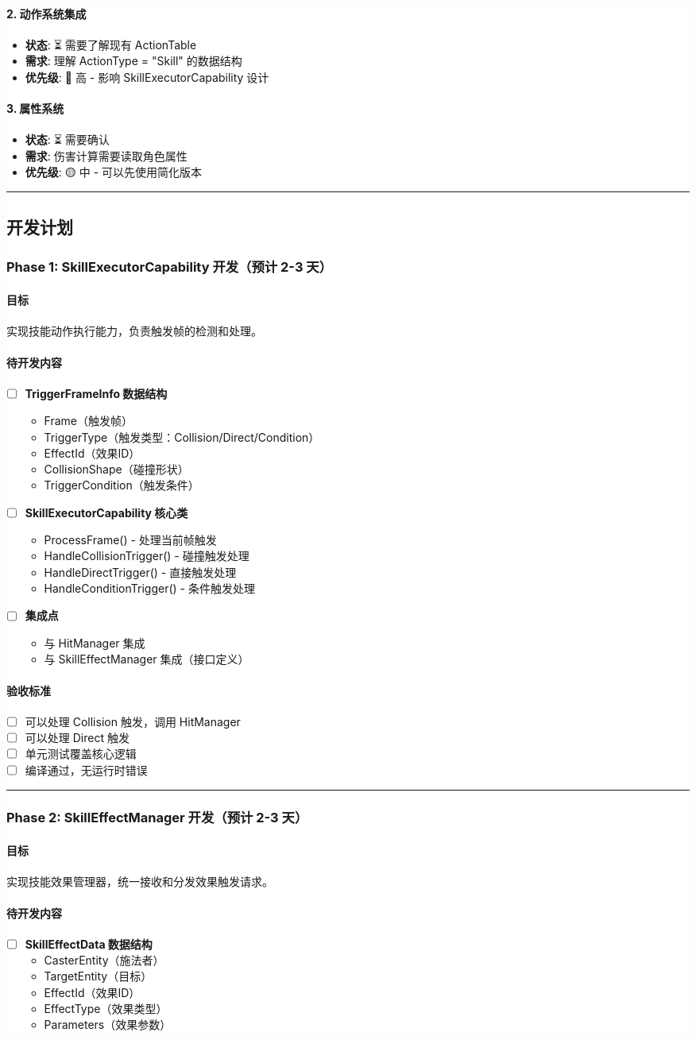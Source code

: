 #### 2. 动作系统集成
- **状态**: ⏳ 需要了解现有 ActionTable
- **需求**: 理解 ActionType = "Skill" 的数据结构
- **优先级**: 🔴 高 - 影响 SkillExecutorCapability 设计

#### 3. 属性系统
- **状态**: ⏳ 需要确认
- **需求**: 伤害计算需要读取角色属性
- **优先级**: 🟡 中 - 可以先使用简化版本

---

## 开发计划

### Phase 1: SkillExecutorCapability 开发（预计 2-3 天）

#### 目标
实现技能动作执行能力，负责触发帧的检测和处理。

#### 待开发内容
- [ ] **TriggerFrameInfo 数据结构**
  - Frame（触发帧）
  - TriggerType（触发类型：Collision/Direct/Condition）
  - EffectId（效果ID）
  - CollisionShape（碰撞形状）
  - TriggerCondition（触发条件）

- [ ] **SkillExecutorCapability 核心类**
  - ProcessFrame() - 处理当前帧触发
  - HandleCollisionTrigger() - 碰撞触发处理
  - HandleDirectTrigger() - 直接触发处理
  - HandleConditionTrigger() - 条件触发处理

- [ ] **集成点**
  - 与 HitManager 集成
  - 与 SkillEffectManager 集成（接口定义）

#### 验收标准
- [ ] 可以处理 Collision 触发，调用 HitManager
- [ ] 可以处理 Direct 触发
- [ ] 单元测试覆盖核心逻辑
- [ ] 编译通过，无运行时错误

---

### Phase 2: SkillEffectManager 开发（预计 2-3 天）

#### 目标
实现技能效果管理器，统一接收和分发效果触发请求。

#### 待开发内容
- [ ] **SkillEffectData 数据结构**
  - CasterEntity（施法者）
  - TargetEntity（目标）
  - EffectId（效果ID）
  - EffectType（效果类型）
  - Parameters（效果参数）

